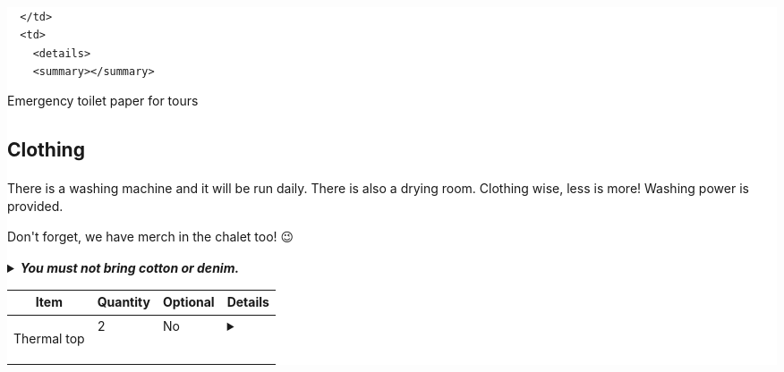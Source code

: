       </td>
      <td>
        <details>
        <summary></summary>
<div markdown=1>
Emergency toilet paper for tours
</div>
        </details>
      </td>
    </tr>

  </tbody>
</table>

## Clothing

There is a washing machine and it will be run daily. There is also a
drying room. Clothing wise, less is more! Washing power is provided.

Don't forget, we have merch in the chalet too! 😉

<details markdown=1><summary><b><i>You must not bring cotton or denim.</i></b></summary></details>

<table class='winter-packing-list'>
  <thead>
    <tr>
      <th>
        Item
      </th>
      <th>
        Quantity
      </th>
      <th>
        Optional
      </th>
      <th>
        Details
      </th>
    </tr>
  </thead>
  <tbody>
    <tr>
      <td>

Thermal top
      </td>
      <td>
2
      </td>
      <td>
No
      </td>
      <td>
        <details>
        <summary></summary>
